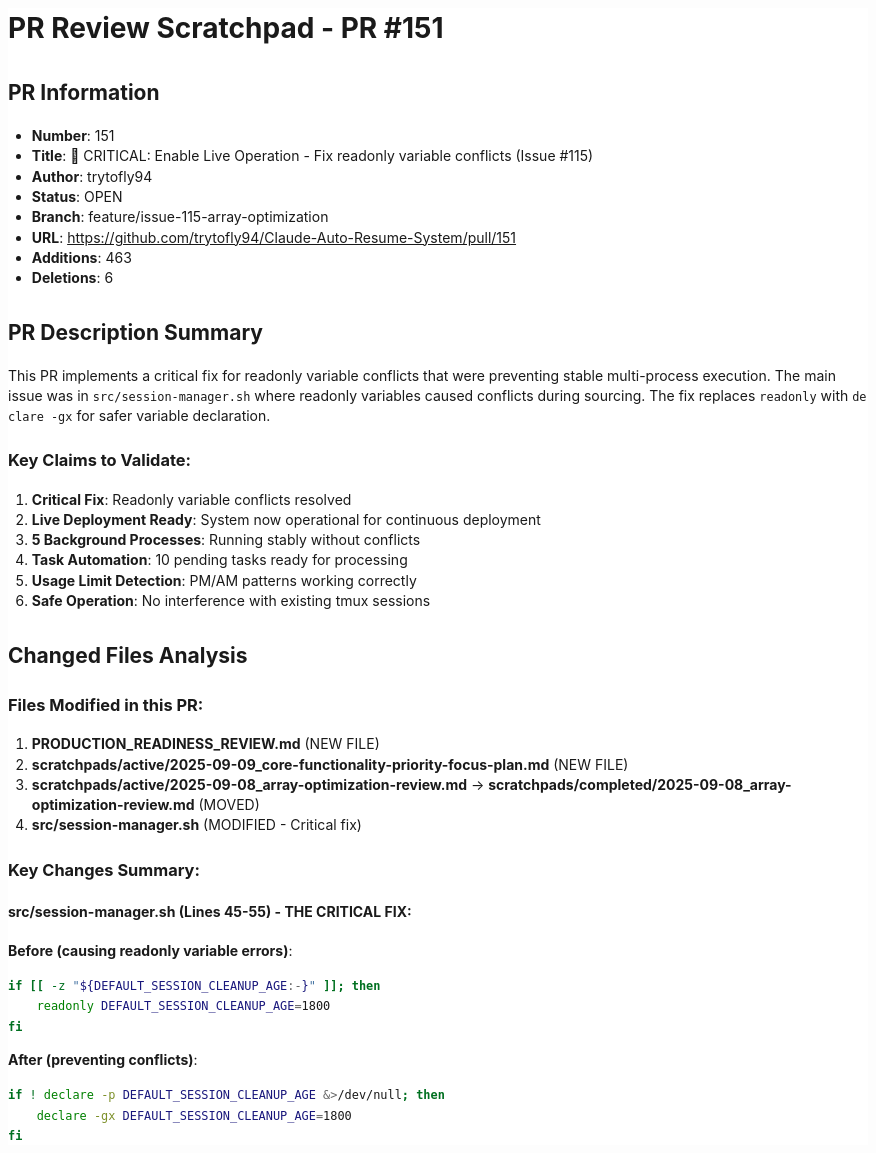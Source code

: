 # PR Review Scratchpad - PR #151

## PR Information
- **Number**: 151
- **Title**: 🚀 CRITICAL: Enable Live Operation - Fix readonly variable conflicts (Issue #115)
- **Author**: trytofly94
- **Status**: OPEN
- **Branch**: feature/issue-115-array-optimization
- **URL**: https://github.com/trytofly94/Claude-Auto-Resume-System/pull/151
- **Additions**: 463
- **Deletions**: 6

## PR Description Summary
This PR implements a critical fix for readonly variable conflicts that were preventing stable multi-process execution. The main issue was in `src/session-manager.sh` where readonly variables caused conflicts during sourcing. The fix replaces `readonly` with `declare -gx` for safer variable declaration.

### Key Claims to Validate:
1. **Critical Fix**: Readonly variable conflicts resolved
2. **Live Deployment Ready**: System now operational for continuous deployment
3. **5 Background Processes**: Running stably without conflicts
4. **Task Automation**: 10 pending tasks ready for processing
5. **Usage Limit Detection**: PM/AM patterns working correctly
6. **Safe Operation**: No interference with existing tmux sessions

## Changed Files Analysis

### Files Modified in this PR:
1. **PRODUCTION_READINESS_REVIEW.md** (NEW FILE)
2. **scratchpads/active/2025-09-09_core-functionality-priority-focus-plan.md** (NEW FILE)  
3. **scratchpads/active/2025-09-08_array-optimization-review.md** → **scratchpads/completed/2025-09-08_array-optimization-review.md** (MOVED)
4. **src/session-manager.sh** (MODIFIED - Critical fix)

### Key Changes Summary:

#### src/session-manager.sh (Lines 45-55) - THE CRITICAL FIX:
**Before (causing readonly variable errors)**:
```bash
if [[ -z "${DEFAULT_SESSION_CLEANUP_AGE:-}" ]]; then
    readonly DEFAULT_SESSION_CLEANUP_AGE=1800
fi
```

**After (preventing conflicts)**:
```bash
if ! declare -p DEFAULT_SESSION_CLEANUP_AGE &>/dev/null; then
    declare -gx DEFAULT_SESSION_CLEANUP_AGE=1800
fi
```
